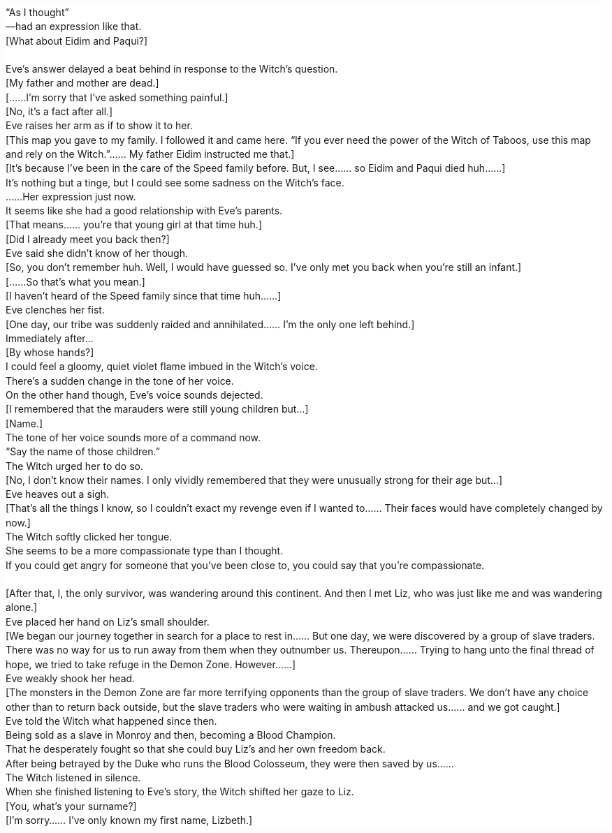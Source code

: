 “As I thought”<br/>
—had an expression like that.<br/>
[What about Eidim and Paqui?]<br/>
<br/>
Eve’s answer delayed a beat behind in response to the Witch’s question.<br/>
[My father and mother are dead.]<br/>
[……I’m sorry that I’ve asked something painful.]<br/>
[No, it’s a fact after all.]<br/>
Eve raises her arm as if to show it to her.<br/>
[This map you gave to my family. I followed it and came here. “If you ever need the power of the Witch of Taboos, use this map and rely on the Witch.”…… My father Eidim instructed me that.]<br/>
[It’s because I’ve been in the care of the Speed family before. But, I see…… so Eidim and Paqui died huh……]<br/>
It’s nothing but a tinge, but I could see some sadness on the Witch’s face.<br/>
……Her expression just now.<br/>
It seems like she had a good relationship with Eve’s parents.<br/>
[That means…… you’re that young girl at that time huh.]<br/>
[Did I already meet you back then?]<br/>
Eve said she didn’t know of her though.<br/>
[So, you don’t remember huh. Well, I would have guessed so. I’ve only met you back when you’re still an infant.]<br/>
[……So that’s what you mean.]<br/>
[I haven’t heard of the Speed family since that time huh……]<br/>
Eve clenches her fist.<br/>
[One day, our tribe was suddenly raided and annihilated…… I’m the only one left behind.]<br/>
Immediately after…<br/>
[By whose hands?]<br/>
I could feel a gloomy, quiet violet flame imbued in the Witch’s voice.<br/>
There’s a sudden change in the tone of her voice.<br/>
On the other hand though, Eve’s voice sounds dejected.<br/>
[I remembered that the marauders were still young children but…]<br/>
[Name.]<br/>
The tone of her voice sounds more of a command now.<br/>
“Say the name of those children.”<br/>
The Witch urged her to do so.<br/>
[No, I don’t know their names. I only vividly remembered that they were unusually strong for their age but…]<br/>
Eve heaves out a sigh.<br/>
[That’s all the things I know, so I couldn’t exact my revenge even if I wanted to…… Their faces would have completely changed by now.]<br/>
The Witch softly clicked her tongue.<br/>
She seems to be a more compassionate type than I thought.<br/>
If you could get angry for someone that you’ve been close to, you could say that you’re compassionate.<br/>
<br/>
[After that, I, the only survivor, was wandering around this continent. And then I met Liz, who was just like me and was wandering alone.]<br/>
Eve placed her hand on Liz’s small shoulder.<br/>
[We began our journey together in search for a place to rest in…… But one day, we were discovered by a group of slave traders. There was no way for us to run away from them when they outnumber us. Thereupon…… Trying to hang unto the final thread of hope, we tried to take refuge in the Demon Zone. However……]<br/>
Eve weakly shook her head.<br/>
[The monsters in the Demon Zone are far more terrifying opponents than the group of slave traders. We don’t have any choice other than to return back outside, but the slave traders who were waiting in ambush attacked us…… and we got caught.]<br/>
Eve told the Witch what happened since then.<br/>
Being sold as a slave in Monroy and then, becoming a Blood Champion.<br/>
That he desperately fought so that she could buy Liz’s and her own freedom back.<br/>
After being betrayed by the Duke who runs the Blood Colosseum, they were then saved by us……<br/>
The Witch listened in silence.<br/>
When she finished listening to Eve’s story, the Witch shifted her gaze to Liz.<br/>
[You, what’s your surname?]<br/>
[I’m sorry…… I’ve only known my first name, Lizbeth.]<br/>